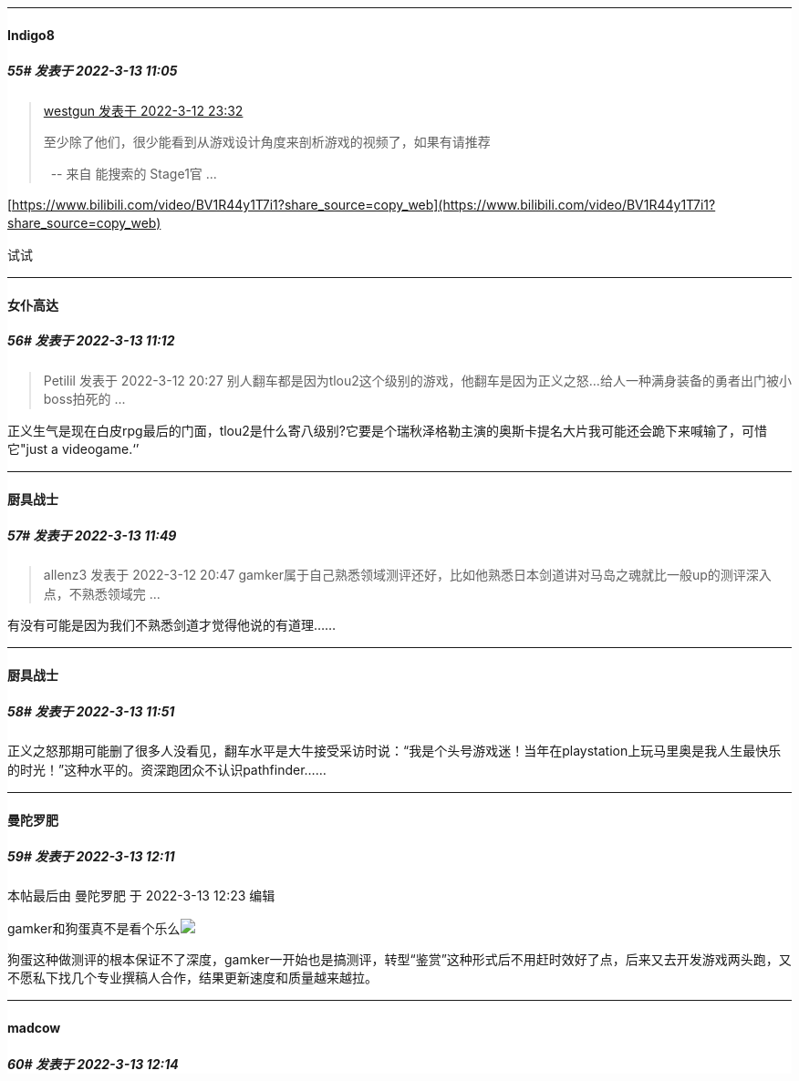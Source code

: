 *****

####  Indigo8  
##### 55#       发表于 2022-3-13 11:05

<blockquote><a href="httphttps://bbs.saraba1st.com/2b/forum.php?mod=redirect&amp;goto=findpost&amp;pid=55021985&amp;ptid=2057461" target="_blank">westgun 发表于 2022-3-12 23:32</a>

至少除了他们，很少能看到从游戏设计角度来剖析游戏的视频了，如果有请推荐

  -- 来自 能搜索的 Stage1官 ...</blockquote>
[https://www.bilibili.com/video/BV1R44y1T7i1?share_source=copy_web](https://www.bilibili.com/video/BV1R44y1T7i1?share_source=copy_web)

试试

*****

####  女仆高达  
##### 56#       发表于 2022-3-13 11:12

<blockquote>Petilil 发表于 2022-3-12 20:27
别人翻车都是因为tlou2这个级别的游戏，他翻车是因为正义之怒…给人一种满身装备的勇者出门被小boss拍死的 ...</blockquote>
正义生气是现在白皮rpg最后的门面，tlou2是什么寄八级别?它要是个瑞秋泽格勒主演的奥斯卡提名大片我可能还会跪下来喊输了，可惜它"just a videogame.‘’

*****

####  厨具战士  
##### 57#       发表于 2022-3-13 11:49

<blockquote>allenz3 发表于 2022-3-12 20:47
gamker属于自己熟悉领域测评还好，比如他熟悉日本剑道讲对马岛之魂就比一般up的测评深入点，不熟悉领域完 ...</blockquote>
有没有可能是因为我们不熟悉剑道才觉得他说的有道理……

*****

####  厨具战士  
##### 58#       发表于 2022-3-13 11:51

正义之怒那期可能删了很多人没看见，翻车水平是大牛接受采访时说：“我是个头号游戏迷！当年在playstation上玩马里奥是我人生最快乐的时光！”这种水平的。资深跑团众不认识pathfinder……

*****

####  曼陀罗肥  
##### 59#       发表于 2022-3-13 12:11

 本帖最后由 曼陀罗肥 于 2022-3-13 12:23 编辑 

gamker和狗蛋真不是看个乐么<img src="https://static.saraba1st.com/image/smiley/face2017/067.png" referrerpolicy="no-referrer">

狗蛋这种做测评的根本保证不了深度，gamker一开始也是搞测评，转型“鉴赏”这种形式后不用赶时效好了点，后来又去开发游戏两头跑，又不愿私下找几个专业撰稿人合作，结果更新速度和质量越来越拉。

*****

####  madcow  
##### 60#       发表于 2022-3-13 12:14
